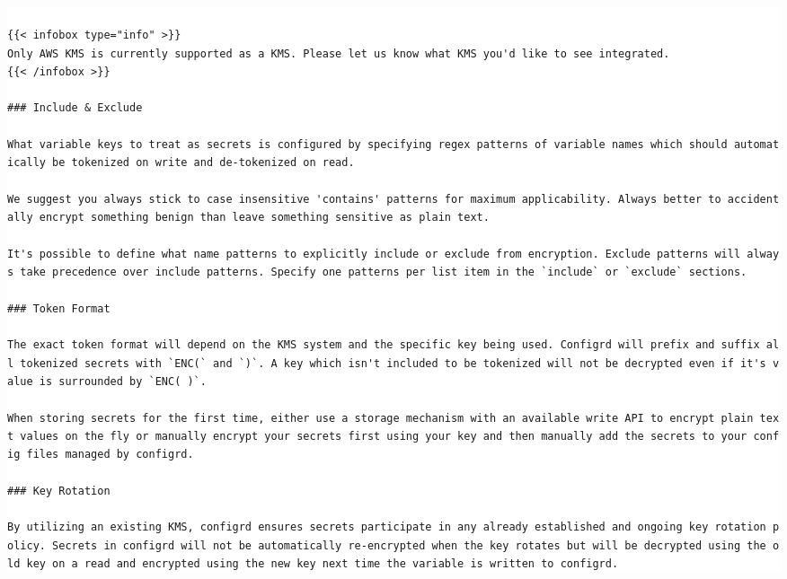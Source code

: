 ```

{{< infobox type="info" >}}
Only AWS KMS is currently supported as a KMS. Please let us know what KMS you'd like to see integrated.
{{< /infobox >}}

### Include & Exclude

What variable keys to treat as secrets is configured by specifying regex patterns of variable names which should automatically be tokenized on write and de-tokenized on read. 

We suggest you always stick to case insensitive 'contains' patterns for maximum applicability. Always better to accidentally encrypt something benign than leave something sensitive as plain text.

It's possible to define what name patterns to explicitly include or exclude from encryption. Exclude patterns will always take precedence over include patterns. Specify one patterns per list item in the `include` or `exclude` sections. 

### Token Format

The exact token format will depend on the KMS system and the specific key being used. Configrd will prefix and suffix all tokenized secrets with `ENC(` and `)`. A key which isn't included to be tokenized will not be decrypted even if it's value is surrounded by `ENC( )`.

When storing secrets for the first time, either use a storage mechanism with an available write API to encrypt plain text values on the fly or manually encrypt your secrets first using your key and then manually add the secrets to your config files managed by configrd.

### Key Rotation

By utilizing an existing KMS, configrd ensures secrets participate in any already established and ongoing key rotation policy. Secrets in configrd will not be automatically re-encrypted when the key rotates but will be decrypted using the old key on a read and encrypted using the new key next time the variable is written to configrd.